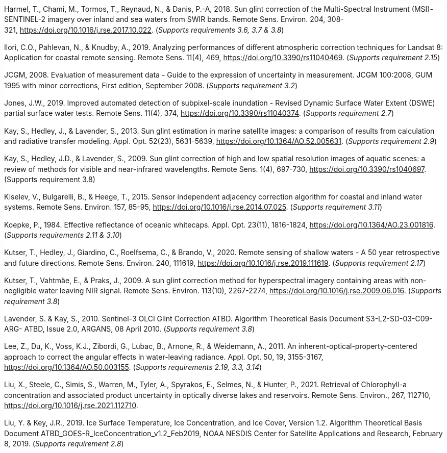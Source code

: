 Harmel, T., Chami, M., Tormos, T., Reynaud, N., & Danis, P.-A, 2018. Sun glint correction of the Multi-Spectral Instrument (MSI)-SENTINEL-2 imagery over inland and sea waters from SWIR bands. Remote Sens. Environ. 204, 308-321, <https://doi.org/10.1016/j.rse.2017.10.022>. (*Supports requirements 3.6, 3.7 & 3.8*)

Ilori, C.O., Pahlevan, N., & Knudby, A., 2019. Analyzing performances of different atmospheric correction techniques for Landsat 8: Application for coastal remote sensing. Remote Sens. 11(4), 469, <https://doi.org/10.3390/rs11040469>. (*Supports requirement 2.15*)

JCGM, 2008. Evaluation of measurement data - Guide to the expression of uncertainty in measurement. JCGM 100:2008, GUM 1995 with minor corrections, First edition, September 2008. (*Supports requirement 3.2*)

Jones, J.W., 2019. Improved automated detection of subpixel-scale inundation - Revised Dynamic Surface Water Extent (DSWE) partial surface water tests. Remote Sens. 11(4), 374, <https://doi.org/10.3390/rs11040374>. (*Supports requirement* *2.7*)

Kay, S., Hedley, J., & Lavender, S., 2013. Sun glint estimation in marine satellite images: a comparison of results from calculation and radiative transfer modeling. Appl. Opt. 52(23), 5631-5639, <https://doi.org/10.1364/AO.52.005631>. (*Supports requirement* *2.9*)

Kay, S., Hedley, J.D., & Lavender, S., 2009. Sun glint correction of high and low spatial resolution images of aquatic scenes: a review of methods for visible and near-infrared wavelengths. Remote Sens. 1(4), 697-730, <https://doi.org/10.3390/rs1040697>. (Supports requirement 3.8)

Kiselev, V., Bulgarelli, B., & Heege, T., 2015. Sensor independent adjacency correction algorithm for coastal and inland water systems. Remote Sens. Environ. 157, 85-95, <https://doi.org/10.1016/j.rse.2014.07.025>. (*Supports requirement 3.11*)

Koepke, P., 1984. Effective reflectance of oceanic whitecaps. Appl. Opt. 23(11), 1816-1824, <https://doi.org/10.1364/AO.23.001816>. (*Supports requirements* *2.11 & 3.10*)

Kutser, T., Hedley, J., Giardino, C., Roelfsema, C., & Brando, V., 2020. Remote sensing of shallow waters - A 50 year retrospective and future directions. Remote Sens. Environ. 240, 111619, <https://doi.org/10.1016/j.rse.2019.111619>. (*Supports requirement 2.17*)

Kutser, T., Vahtmäe, E., & Praks, J., 2009. A sun glint correction method for hyperspectral imagery containing areas with non-negligible water leaving NIR signal. Remote Sens. Environ. 113(10), 2267-2274, <https://doi.org/10.1016/j.rse.2009.06.016>. (*Supports requirement 3.8*)

Lavender, S. & Kay, S., 2010.  Sentinel-3 OLCI Glint Correction ATBD. Algorithm Theoretical Basis Document S3-L2-SD-03-C09-ARG- ATBD, Issue 2.0, ARGANS, 08 April 2010. (*Supports requirement 3.8*)

Lee, Z., Du, K., Voss, K.J., Zibordi, G., Lubac, B., Arnone, R., & Weidemann, A., 2011. An inherent-optical-property-centered approach to correct the angular effects in water-leaving radiance. Appl. Opt. 50, 19, 3155-3167, <https://doi.org/10.1364/AO.50.003155>. (*Supports requirements 2.19, 3.3, 3.14*)

Liu, X., Steele, C., Simis, S., Warren, M., Tyler, A., Spyrakos, E., Selmes, N., & Hunter, P., 2021. Retrieval of Chlorophyll-a concentration and associated product uncertainty in optically diverse lakes and reservoirs. Remote Sens. Environ., 267, 112710, <https://doi.org/10.1016/j.rse.2021.112710>.

Liu, Y. & Key, J.R., 2019. Ice Surface Temperature, Ice Concentration, and Ice Cover, Version 1.2. Algorithm Theoretical Basis Document ATBD\_GOES-R\_IceConcentration\_v1.2\_Feb2019, NOAA NESDIS Center for Satellite Applications and Research, February 8, 2019. (*Supports requirement* *2.8*)
